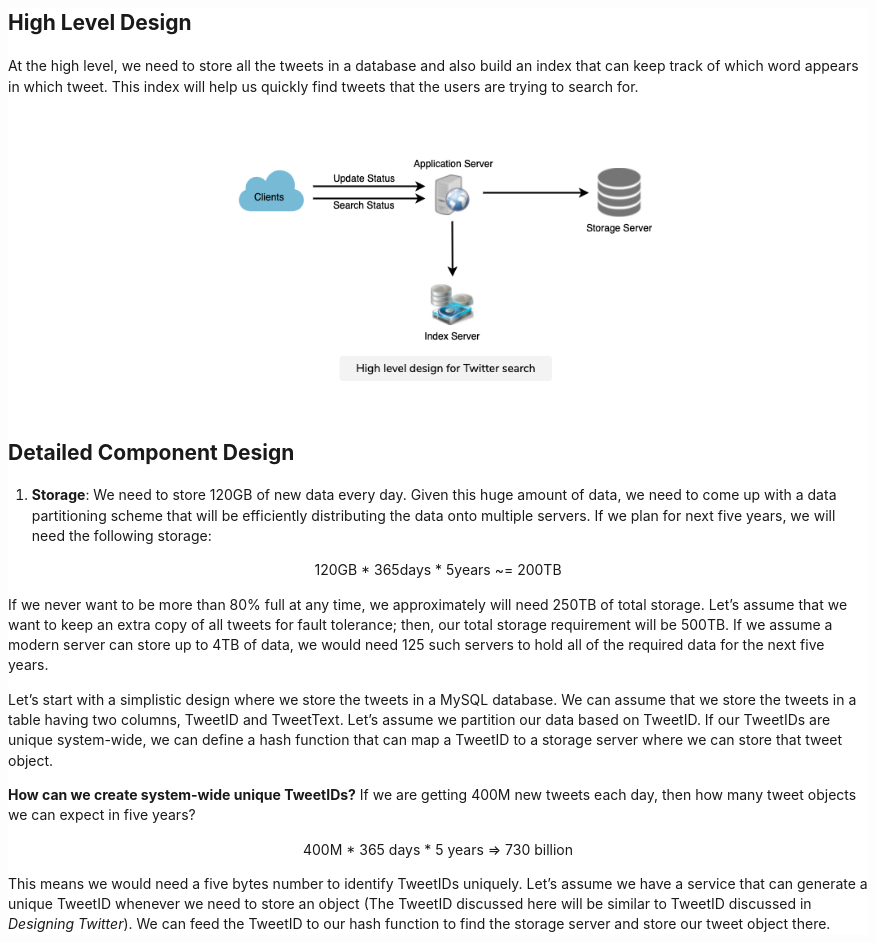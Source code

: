 ## High Level Design

At the high level, we need to store all the tweets in a database and also build an index that can keep track of which word appears in which tweet. This index will help us quickly find tweets that the users are trying to search for.

<p align="center">
  <img src="../../images/TwitterSearch_1.png" width="750" alt="Twitter" />
</p>

## Detailed Component Design

1. **Storage**: We need to store 120GB of new data every day. Given this huge amount of data, we need to come up with a data partitioning scheme that will be efficiently distributing the data onto multiple servers. If we plan for next five years, we will need the following storage:

<p align="center">120GB * 365days * 5years ~= 200TB</p>

If we never want to be more than 80% full at any time, we approximately will need 250TB of total storage. Let’s assume that we want to keep an extra copy of all tweets for fault tolerance; then, our total storage requirement will be 500TB. If we assume a modern server can store up to 4TB of data, we would need 125 such servers to hold all of the required data for the next five years.

Let’s start with a simplistic design where we store the tweets in a MySQL database. We can assume that we store the tweets in a table having two columns, TweetID and TweetText. Let’s assume we partition our data based on TweetID. If our TweetIDs are unique system-wide, we can define a hash function that can map a TweetID to a storage server where we can store that tweet object.

**How can we create system-wide unique TweetIDs?** If we are getting 400M new tweets each day, then how many tweet objects we can expect in five years?

<p align="center"> 400M * 365 days * 5 years => 730 billion</p>

This means we would need a five bytes number to identify TweetIDs uniquely. Let’s assume we have a service that can generate a unique TweetID whenever we need to store an object (The TweetID discussed here will be similar to TweetID discussed in *Designing Twitter*). We can feed the TweetID to our hash function to find the storage server and store our tweet object there.
